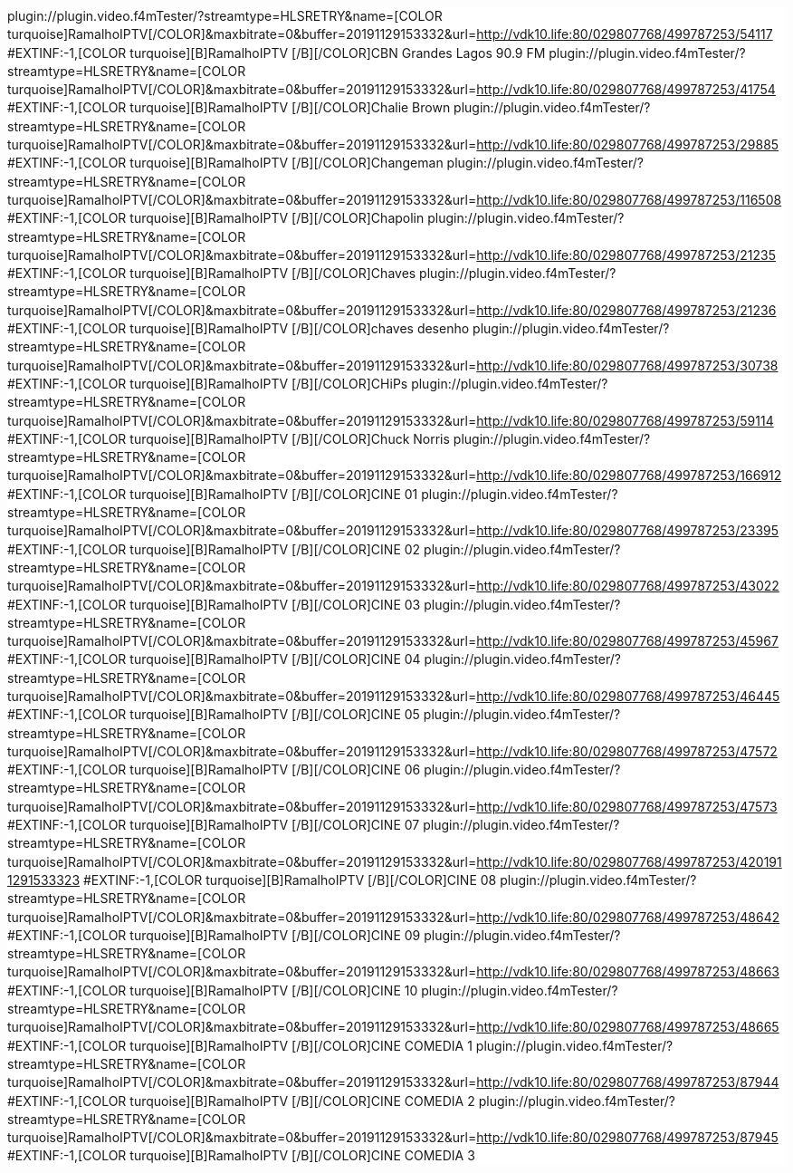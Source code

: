 plugin://plugin.video.f4mTester/?streamtype=HLSRETRY&name=[COLOR turquoise]RamalhoIPTV[/COLOR]&maxbitrate=0&buffer=20191129153332&url=http://vdk10.life:80/029807768/499787253/54117
#EXTINF:-1,[COLOR turquoise][B]RamalhoIPTV [/B][/COLOR]CBN Grandes Lagos 90.9 FM
plugin://plugin.video.f4mTester/?streamtype=HLSRETRY&name=[COLOR turquoise]RamalhoIPTV[/COLOR]&maxbitrate=0&buffer=20191129153332&url=http://vdk10.life:80/029807768/499787253/41754
#EXTINF:-1,[COLOR turquoise][B]RamalhoIPTV [/B][/COLOR]Chalie Brown
plugin://plugin.video.f4mTester/?streamtype=HLSRETRY&name=[COLOR turquoise]RamalhoIPTV[/COLOR]&maxbitrate=0&buffer=20191129153332&url=http://vdk10.life:80/029807768/499787253/29885
#EXTINF:-1,[COLOR turquoise][B]RamalhoIPTV [/B][/COLOR]Changeman
plugin://plugin.video.f4mTester/?streamtype=HLSRETRY&name=[COLOR turquoise]RamalhoIPTV[/COLOR]&maxbitrate=0&buffer=20191129153332&url=http://vdk10.life:80/029807768/499787253/116508
#EXTINF:-1,[COLOR turquoise][B]RamalhoIPTV [/B][/COLOR]Chapolin
plugin://plugin.video.f4mTester/?streamtype=HLSRETRY&name=[COLOR turquoise]RamalhoIPTV[/COLOR]&maxbitrate=0&buffer=20191129153332&url=http://vdk10.life:80/029807768/499787253/21235
#EXTINF:-1,[COLOR turquoise][B]RamalhoIPTV [/B][/COLOR]Chaves
plugin://plugin.video.f4mTester/?streamtype=HLSRETRY&name=[COLOR turquoise]RamalhoIPTV[/COLOR]&maxbitrate=0&buffer=20191129153332&url=http://vdk10.life:80/029807768/499787253/21236
#EXTINF:-1,[COLOR turquoise][B]RamalhoIPTV [/B][/COLOR]chaves desenho
plugin://plugin.video.f4mTester/?streamtype=HLSRETRY&name=[COLOR turquoise]RamalhoIPTV[/COLOR]&maxbitrate=0&buffer=20191129153332&url=http://vdk10.life:80/029807768/499787253/30738
#EXTINF:-1,[COLOR turquoise][B]RamalhoIPTV [/B][/COLOR]CHiPs
plugin://plugin.video.f4mTester/?streamtype=HLSRETRY&name=[COLOR turquoise]RamalhoIPTV[/COLOR]&maxbitrate=0&buffer=20191129153332&url=http://vdk10.life:80/029807768/499787253/59114
#EXTINF:-1,[COLOR turquoise][B]RamalhoIPTV [/B][/COLOR]Chuck Norris
plugin://plugin.video.f4mTester/?streamtype=HLSRETRY&name=[COLOR turquoise]RamalhoIPTV[/COLOR]&maxbitrate=0&buffer=20191129153332&url=http://vdk10.life:80/029807768/499787253/166912
#EXTINF:-1,[COLOR turquoise][B]RamalhoIPTV [/B][/COLOR]CINE 01
plugin://plugin.video.f4mTester/?streamtype=HLSRETRY&name=[COLOR turquoise]RamalhoIPTV[/COLOR]&maxbitrate=0&buffer=20191129153332&url=http://vdk10.life:80/029807768/499787253/23395
#EXTINF:-1,[COLOR turquoise][B]RamalhoIPTV [/B][/COLOR]CINE 02
plugin://plugin.video.f4mTester/?streamtype=HLSRETRY&name=[COLOR turquoise]RamalhoIPTV[/COLOR]&maxbitrate=0&buffer=20191129153332&url=http://vdk10.life:80/029807768/499787253/43022
#EXTINF:-1,[COLOR turquoise][B]RamalhoIPTV [/B][/COLOR]CINE 03
plugin://plugin.video.f4mTester/?streamtype=HLSRETRY&name=[COLOR turquoise]RamalhoIPTV[/COLOR]&maxbitrate=0&buffer=20191129153332&url=http://vdk10.life:80/029807768/499787253/45967
#EXTINF:-1,[COLOR turquoise][B]RamalhoIPTV [/B][/COLOR]CINE 04
plugin://plugin.video.f4mTester/?streamtype=HLSRETRY&name=[COLOR turquoise]RamalhoIPTV[/COLOR]&maxbitrate=0&buffer=20191129153332&url=http://vdk10.life:80/029807768/499787253/46445
#EXTINF:-1,[COLOR turquoise][B]RamalhoIPTV [/B][/COLOR]CINE 05
plugin://plugin.video.f4mTester/?streamtype=HLSRETRY&name=[COLOR turquoise]RamalhoIPTV[/COLOR]&maxbitrate=0&buffer=20191129153332&url=http://vdk10.life:80/029807768/499787253/47572
#EXTINF:-1,[COLOR turquoise][B]RamalhoIPTV [/B][/COLOR]CINE 06
plugin://plugin.video.f4mTester/?streamtype=HLSRETRY&name=[COLOR turquoise]RamalhoIPTV[/COLOR]&maxbitrate=0&buffer=20191129153332&url=http://vdk10.life:80/029807768/499787253/47573
#EXTINF:-1,[COLOR turquoise][B]RamalhoIPTV [/B][/COLOR]CINE 07
plugin://plugin.video.f4mTester/?streamtype=HLSRETRY&name=[COLOR turquoise]RamalhoIPTV[/COLOR]&maxbitrate=0&buffer=20191129153332&url=http://vdk10.life:80/029807768/499787253/4201911291533323
#EXTINF:-1,[COLOR turquoise][B]RamalhoIPTV [/B][/COLOR]CINE 08
plugin://plugin.video.f4mTester/?streamtype=HLSRETRY&name=[COLOR turquoise]RamalhoIPTV[/COLOR]&maxbitrate=0&buffer=20191129153332&url=http://vdk10.life:80/029807768/499787253/48642
#EXTINF:-1,[COLOR turquoise][B]RamalhoIPTV [/B][/COLOR]CINE 09
plugin://plugin.video.f4mTester/?streamtype=HLSRETRY&name=[COLOR turquoise]RamalhoIPTV[/COLOR]&maxbitrate=0&buffer=20191129153332&url=http://vdk10.life:80/029807768/499787253/48663
#EXTINF:-1,[COLOR turquoise][B]RamalhoIPTV [/B][/COLOR]CINE 10
plugin://plugin.video.f4mTester/?streamtype=HLSRETRY&name=[COLOR turquoise]RamalhoIPTV[/COLOR]&maxbitrate=0&buffer=20191129153332&url=http://vdk10.life:80/029807768/499787253/48665
#EXTINF:-1,[COLOR turquoise][B]RamalhoIPTV [/B][/COLOR]CINE COMEDIA 1
plugin://plugin.video.f4mTester/?streamtype=HLSRETRY&name=[COLOR turquoise]RamalhoIPTV[/COLOR]&maxbitrate=0&buffer=20191129153332&url=http://vdk10.life:80/029807768/499787253/87944
#EXTINF:-1,[COLOR turquoise][B]RamalhoIPTV [/B][/COLOR]CINE COMEDIA 2
plugin://plugin.video.f4mTester/?streamtype=HLSRETRY&name=[COLOR turquoise]RamalhoIPTV[/COLOR]&maxbitrate=0&buffer=20191129153332&url=http://vdk10.life:80/029807768/499787253/87945
#EXTINF:-1,[COLOR turquoise][B]RamalhoIPTV [/B][/COLOR]CINE COMEDIA 3